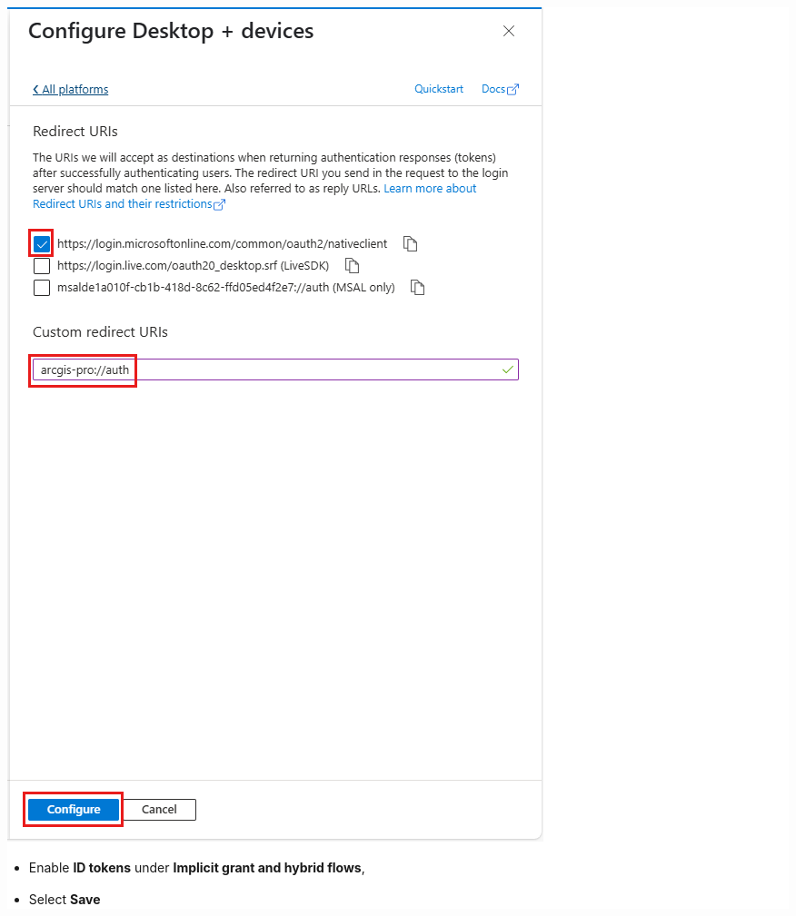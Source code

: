   ![Screenshot showing configure desktop device](./media/Screenshot_showing_configure_desktop_device.png)

- Enable **ID tokens** under **Implicit grant and hybrid flows**,

- Select **Save**
